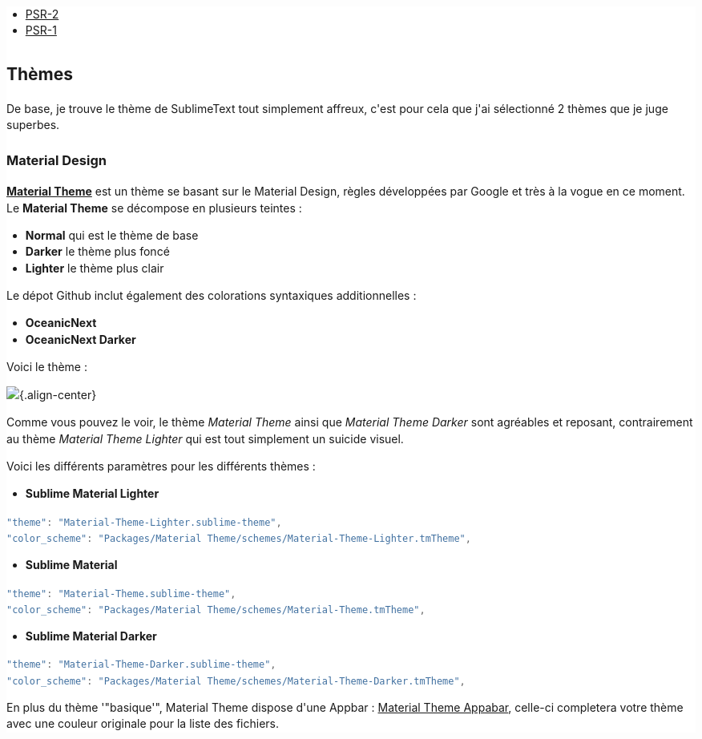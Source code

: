 -   [PSR-2](http://www.php-fig.org/psr/psr-2/) 
-   [PSR-1](http://www.php-fig.org/psr/psr-1/) 
 
## Thèmes 
 
De base, je trouve le thème de SublimeText tout simplement affreux, 
c'est pour cela que j'ai sélectionné 2 thèmes que je juge superbes. 
 
### Material Design 
 
**[Material Theme](https://github.com/equinusocio/material-theme)** est 
un thème se basant sur le Material Design, règles développées par Google 
et très à la vogue en ce moment. Le **Material Theme** se décompose en 
plusieurs teintes : 
 
-   **Normal** qui est le thème de base 
-   **Darker** le thème plus foncé 
-   **Lighter** le thème plus clair 
 
Le dépot Github inclut également des colorations syntaxiques 
additionnelles : 
 
-   **OceanicNext** 
-   **OceanicNext Darker** 
 
Voici le thème : 
 
![](/code/presentation_material_design.gif){.align-center} 
 
Comme vous pouvez le voir, le thème *Material Theme* ainsi que *Material 
Theme Darker* sont agréables et reposant, contrairement au thème 
*Material Theme Lighter* qui est tout simplement un suicide visuel. 
 
Voici les différents paramètres pour les différents thèmes : 
 
-   **Sublime Material Lighter** 
 
``` javascript 
"theme": "Material-Theme-Lighter.sublime-theme", 
"color_scheme": "Packages/Material Theme/schemes/Material-Theme-Lighter.tmTheme", 
``` 
 
-   **Sublime Material** 
 
``` javascript 
"theme": "Material-Theme.sublime-theme", 
"color_scheme": "Packages/Material Theme/schemes/Material-Theme.tmTheme", 
``` 
 
-   **Sublime Material Darker** 
 
``` javascript 
"theme": "Material-Theme-Darker.sublime-theme", 
"color_scheme": "Packages/Material Theme/schemes/Material-Theme-Darker.tmTheme", 
``` 
 
En plus du thème '"basique'", Material Theme dispose d'une Appbar : 
[Material Theme 
Appabar](https://github.com/equinusocio/material-theme-appbar), celle-ci 
completera votre thème avec une couleur originale pour la liste des 
fichiers. 
 